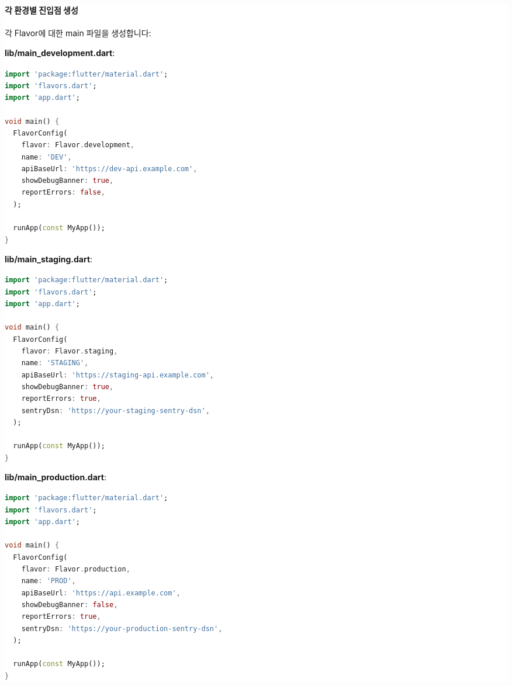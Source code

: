 #### 각 환경별 진입점 생성

각 Flavor에 대한 main 파일을 생성합니다:

**lib/main_development.dart**:

```dart
import 'package:flutter/material.dart';
import 'flavors.dart';
import 'app.dart';

void main() {
  FlavorConfig(
    flavor: Flavor.development,
    name: 'DEV',
    apiBaseUrl: 'https://dev-api.example.com',
    showDebugBanner: true,
    reportErrors: false,
  );

  runApp(const MyApp());
}
```

**lib/main_staging.dart**:

```dart
import 'package:flutter/material.dart';
import 'flavors.dart';
import 'app.dart';

void main() {
  FlavorConfig(
    flavor: Flavor.staging,
    name: 'STAGING',
    apiBaseUrl: 'https://staging-api.example.com',
    showDebugBanner: true,
    reportErrors: true,
    sentryDsn: 'https://your-staging-sentry-dsn',
  );

  runApp(const MyApp());
}
```

**lib/main_production.dart**:

```dart
import 'package:flutter/material.dart';
import 'flavors.dart';
import 'app.dart';

void main() {
  FlavorConfig(
    flavor: Flavor.production,
    name: 'PROD',
    apiBaseUrl: 'https://api.example.com',
    showDebugBanner: false,
    reportErrors: true,
    sentryDsn: 'https://your-production-sentry-dsn',
  );

  runApp(const MyApp());
}
```
